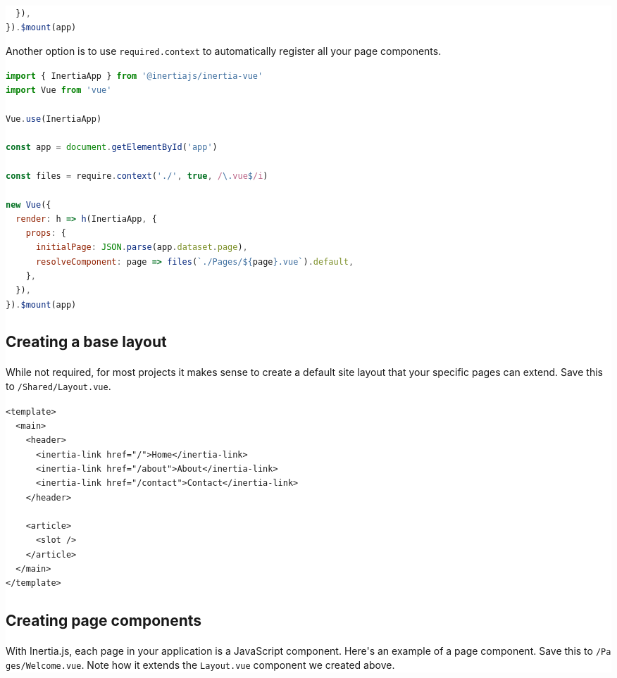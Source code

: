 ~~~js
  }),
}).$mount(app)
~~~

Another option is to use `required.context` to automatically register all your page components.

~~~js
import { InertiaApp } from '@inertiajs/inertia-vue'
import Vue from 'vue'

Vue.use(InertiaApp)

const app = document.getElementById('app')

const files = require.context('./', true, /\.vue$/i)

new Vue({
  render: h => h(InertiaApp, {
    props: {
      initialPage: JSON.parse(app.dataset.page),
      resolveComponent: page => files(`./Pages/${page}.vue`).default,
    },
  }),
}).$mount(app)
~~~

## Creating a base layout

While not required, for most projects it makes sense to create a default site layout that your specific pages can extend. Save this to `/Shared/Layout.vue`.

~~~vue
<template>
  <main>
    <header>
      <inertia-link href="/">Home</inertia-link>
      <inertia-link href="/about">About</inertia-link>
      <inertia-link href="/contact">Contact</inertia-link>
    </header>

    <article>
      <slot />
    </article>
  </main>
</template>
~~~

## Creating page components

With Inertia.js, each page in your application is a JavaScript component. Here's an example of a page component. Save this to `/Pages/Welcome.vue`. Note how it extends the `Layout.vue` component we created above.
